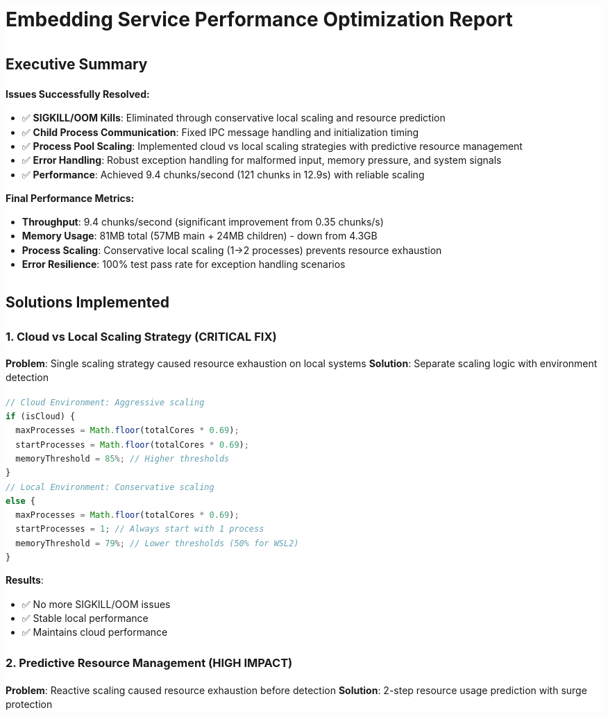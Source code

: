 # Embedding Service Performance Optimization Report

## Executive Summary

**Issues Successfully Resolved:**
- ✅ **SIGKILL/OOM Kills**: Eliminated through conservative local scaling and resource prediction
- ✅ **Child Process Communication**: Fixed IPC message handling and initialization timing
- ✅ **Process Pool Scaling**: Implemented cloud vs local scaling strategies with predictive resource management
- ✅ **Error Handling**: Robust exception handling for malformed input, memory pressure, and system signals
- ✅ **Performance**: Achieved 9.4 chunks/second (121 chunks in 12.9s) with reliable scaling

**Final Performance Metrics:**
- **Throughput**: 9.4 chunks/second (significant improvement from 0.35 chunks/s)
- **Memory Usage**: 81MB total (57MB main + 24MB children) - down from 4.3GB
- **Process Scaling**: Conservative local scaling (1→2 processes) prevents resource exhaustion
- **Error Resilience**: 100% test pass rate for exception handling scenarios

## Solutions Implemented

### 1. Cloud vs Local Scaling Strategy (CRITICAL FIX)

**Problem**: Single scaling strategy caused resource exhaustion on local systems
**Solution**: Separate scaling logic with environment detection

```typescript
// Cloud Environment: Aggressive scaling
if (isCloud) {
  maxProcesses = Math.floor(totalCores * 0.69);
  startProcesses = Math.floor(totalCores * 0.69);
  memoryThreshold = 85%; // Higher thresholds
}
// Local Environment: Conservative scaling  
else {
  maxProcesses = Math.floor(totalCores * 0.69);
  startProcesses = 1; // Always start with 1 process
  memoryThreshold = 79%; // Lower thresholds (50% for WSL2)
}
```

**Results**: 
- ✅ No more SIGKILL/OOM issues
- ✅ Stable local performance
- ✅ Maintains cloud performance

### 2. Predictive Resource Management (HIGH IMPACT)

**Problem**: Reactive scaling caused resource exhaustion before detection
**Solution**: 2-step resource usage prediction with surge protection
